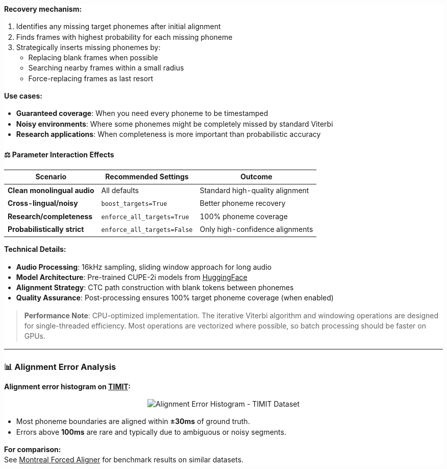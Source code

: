 **Recovery mechanism:**
1. Identifies any missing target phonemes after initial alignment
2. Finds frames with highest probability for each missing phoneme
3. Strategically inserts missing phonemes by:
   - Replacing blank frames when possible
   - Searching nearby frames within a small radius
   - Force-replacing frames as last resort

**Use cases:**
- **Guaranteed coverage**: When you need every phoneme to be timestamped
- **Noisy environments**: Where some phonemes might be completely missed by standard Viterbi
- **Research applications**: When completeness is more important than probabilistic accuracy

#### ⚖️ Parameter Interaction Effects

| Scenario | Recommended Settings | Outcome |
|----------|---------------------|---------|
| **Clean monolingual audio** | All defaults | Standard high-quality alignment |
| **Cross-lingual/noisy** | `boost_targets=True` | Better phoneme recovery |
| **Research/completeness** | `enforce_all_targets=True` | 100% phoneme coverage |
| **Probabilistically strict** | `enforce_all_targets=False` | Only high-confidence alignments |

**Technical Details:**

- **Audio Processing**: 16kHz sampling, sliding window approach for long audio
- **Model Architecture**: Pre-trained CUPE-2i models from [HuggingFace](https://huggingface.co/Tabahi/CUPE-2i)  
- **Alignment Strategy**: CTC path construction with blank tokens between phonemes
- **Quality Assurance**: Post-processing ensures 100% target phoneme coverage (when enabled)

> **Performance Note**: CPU-optimized implementation. The iterative Viterbi algorithm and windowing operations are designed for single-threaded efficiency. Most operations are vectorized where possible, so batch processing should be faster on GPUs.

--- 




### 📊 Alignment Error Analysis

**Alignment error histogram on [TIMIT](https://catalog.ldc.upenn.edu/LDC93S1):**

<div align="center">
    <img src="examples/samples/images/BFA_vs_MFA_errors_on_TIMIT.png" alt="Alignment Error Histogram - TIMIT Dataset" width="600"/>
</div>

- Most phoneme boundaries are aligned within **±30ms** of ground truth.
- Errors above **100ms** are rare and typically due to ambiguous or noisy segments.

**For comparison:**  
See [Montreal Forced Aligner](https://www.isca-archive.org/interspeech_2017/mcauliffe17_interspeech.pdf) for benchmark results on similar datasets.
